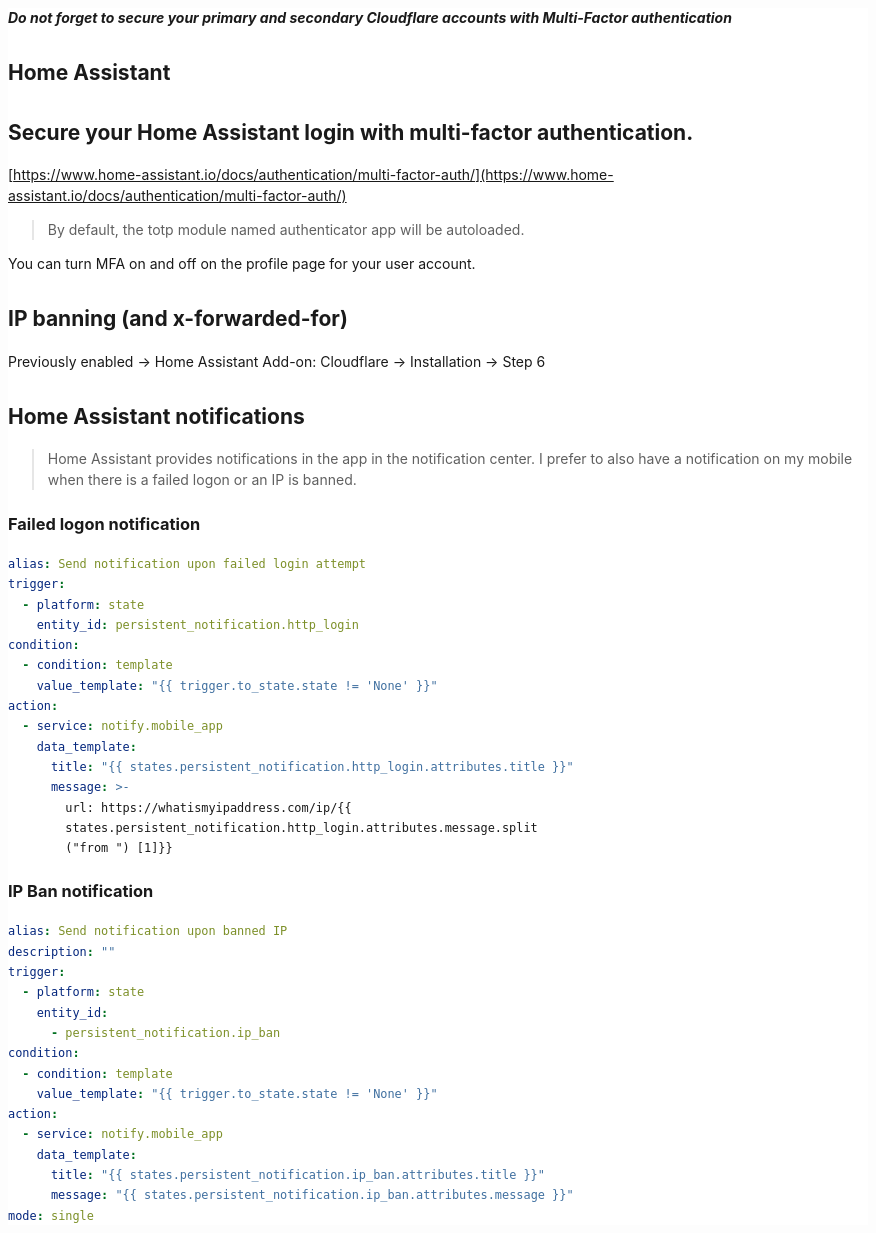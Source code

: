 


***Do not forget to secure your primary and secondary Cloudflare accounts with Multi-Factor authentication***
   

## Home Assistant

## Secure your Home Assistant login with multi-factor authentication.
[https://www.home-assistant.io/docs/authentication/multi-factor-auth/](https://www.home-assistant.io/docs/authentication/multi-factor-auth/)

>By default, the totp module named authenticator app will be autoloaded.

You can turn MFA on and off on the profile page for your user account.

## IP banning (and x-forwarded-for)
Previously enabled -> Home Assistant Add-on: Cloudflare -> Installation -> Step 6

## Home Assistant notifications
  >Home Assistant provides notifications in the app in the notification center. I prefer to also have a notification on my mobile when there is a failed logon or an IP is banned.

### Failed logon notification

```yaml
alias: Send notification upon failed login attempt
trigger:
  - platform: state
    entity_id: persistent_notification.http_login
condition:
  - condition: template
    value_template: "{{ trigger.to_state.state != 'None' }}"
action:
  - service: notify.mobile_app
    data_template:
      title: "{{ states.persistent_notification.http_login.attributes.title }}"
      message: >-
        url: https://whatismyipaddress.com/ip/{{
        states.persistent_notification.http_login.attributes.message.split
        ("from ") [1]}}
```

### IP Ban notification
  
```yaml
alias: Send notification upon banned IP
description: ""
trigger:
  - platform: state
    entity_id:
      - persistent_notification.ip_ban
condition:
  - condition: template
    value_template: "{{ trigger.to_state.state != 'None' }}"
action:
  - service: notify.mobile_app
    data_template:
      title: "{{ states.persistent_notification.ip_ban.attributes.title }}"
      message: "{{ states.persistent_notification.ip_ban.attributes.message }}"
mode: single
```